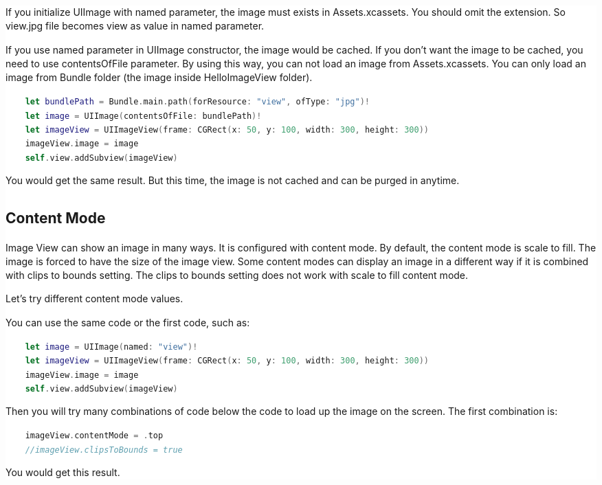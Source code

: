 If you initialize UIImage with named parameter, the image must exists in Assets.xcassets. You should omit the extension. So view.jpg file becomes view as value in named parameter.

If you use named parameter in UIImage constructor, the image would be cached. If you don’t want the image to be cached, you need to use contentsOfFile parameter. By using this way, you can not load an image from Assets.xcassets. You can only load an image from Bundle folder (the image inside HelloImageView folder).
```swift
    let bundlePath = Bundle.main.path(forResource: "view", ofType: "jpg")!
    let image = UIImage(contentsOfFile: bundlePath)!
    let imageView = UIImageView(frame: CGRect(x: 50, y: 100, width: 300, height: 300))
    imageView.image = image
    self.view.addSubview(imageView)
```

You would get the same result. But this time, the image is not cached and can be purged in anytime.

## Content Mode

Image View can show an image in many ways. It is configured with content mode. By default, the content mode is scale to fill. The image is forced to have the size of the image view. Some content modes can display an image in a different way if it is combined with clips to bounds setting. The clips to bounds setting does not work with scale to fill content mode.

Let’s try different content mode values.

You can use the same code or the first code, such as:
```swift
    let image = UIImage(named: "view")!
    let imageView = UIImageView(frame: CGRect(x: 50, y: 100, width: 300, height: 300))
    imageView.image = image
    self.view.addSubview(imageView)
```

Then you will try many combinations of code below the code to load up the image on the screen. The first combination is:
```swift
    imageView.contentMode = .top
    //imageView.clipsToBounds = true
```

You would get this result.
<p align="center">